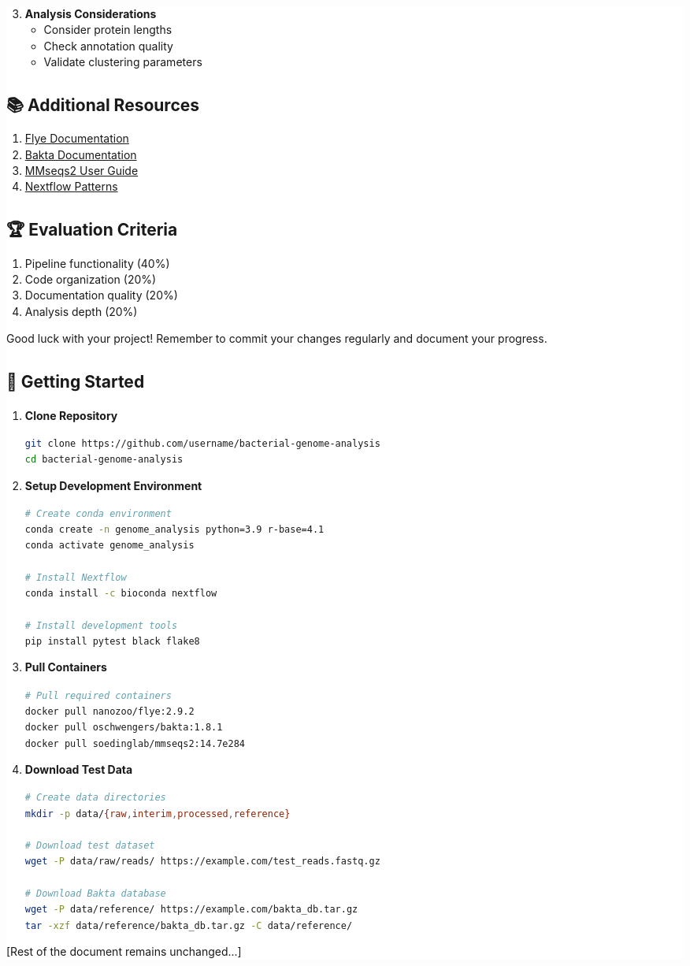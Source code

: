 3. **Analysis Considerations**
   - Consider protein lengths
   - Check annotation quality
   - Validate clustering parameters

## 📚 Additional Resources

1. [Flye Documentation](https://github.com/fenderglass/Flye)
2. [Bakta Documentation](https://github.com/oschwengers/bakta)
3. [MMseqs2 User Guide](https://github.com/soedinglab/MMseqs2/wiki)
4. [Nextflow Patterns](https://github.com/nextflow-io/patterns)

## 🏆 Evaluation Criteria

1. Pipeline functionality (40%)
2. Code organization (20%)
3. Documentation quality (20%)
4. Analysis depth (20%)

Good luck with your project! Remember to commit your changes regularly and document your progress. 

## 📝 Getting Started

1. **Clone Repository**
   ```bash
   git clone https://github.com/username/bacterial-genome-analysis
   cd bacterial-genome-analysis
   ```

2. **Setup Development Environment**
   ```bash
   # Create conda environment
   conda create -n genome_analysis python=3.9 r-base=4.1
   conda activate genome_analysis
   
   # Install Nextflow
   conda install -c bioconda nextflow
   
   # Install development tools
   pip install pytest black flake8
   ```

3. **Pull Containers**
   ```bash
   # Pull required containers
   docker pull nanozoo/flye:2.9.2
   docker pull oschwengers/bakta:1.8.1
   docker pull soedinglab/mmseqs2:14.7e284
   ```

4. **Download Test Data**
   ```bash
   # Create data directories
   mkdir -p data/{raw,interim,processed,reference}
   
   # Download test dataset
   wget -P data/raw/reads/ https://example.com/test_reads.fastq.gz
   
   # Download Bakta database
   wget -P data/reference/ https://example.com/bakta_db.tar.gz
   tar -xzf data/reference/bakta_db.tar.gz -C data/reference/
   ```

[Rest of the document remains unchanged...] 